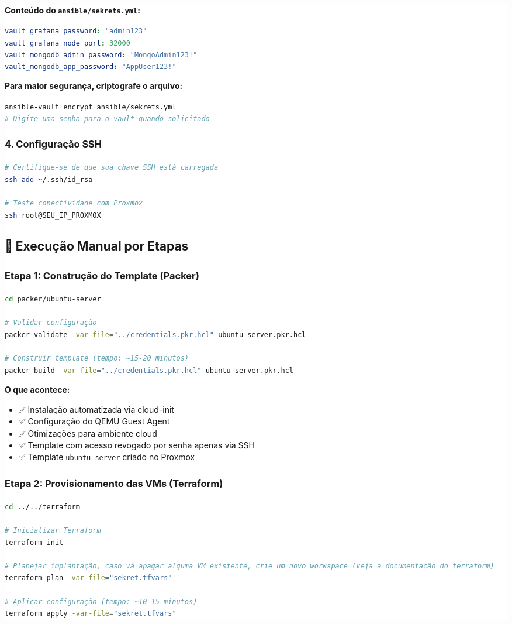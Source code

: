 **Conteúdo do `ansible/sekrets.yml`:**
```yaml
vault_grafana_password: "admin123"
vault_grafana_node_port: 32000
vault_mongodb_admin_password: "MongoAdmin123!"
vault_mongodb_app_password: "AppUser123!"
```

**Para maior segurança, criptografe o arquivo:**
```bash
ansible-vault encrypt ansible/sekrets.yml
# Digite uma senha para o vault quando solicitado
```

### 4. Configuração SSH
```bash
# Certifique-se de que sua chave SSH está carregada
ssh-add ~/.ssh/id_rsa

# Teste conectividade com Proxmox
ssh root@SEU_IP_PROXMOX
```

## 🚀 Execução Manual por Etapas

### Etapa 1: Construção do Template (Packer)
```bash
cd packer/ubuntu-server

# Validar configuração
packer validate -var-file="../credentials.pkr.hcl" ubuntu-server.pkr.hcl

# Construir template (tempo: ~15-20 minutos)
packer build -var-file="../credentials.pkr.hcl" ubuntu-server.pkr.hcl
```

**O que acontece:**
- ✅ Instalação automatizada via cloud-init
- ✅ Configuração do QEMU Guest Agent
- ✅ Otimizações para ambiente cloud
- ✅ Template com acesso revogado por senha apenas via SSH
- ✅ Template `ubuntu-server` criado no Proxmox

### Etapa 2: Provisionamento das VMs (Terraform)
```bash
cd ../../terraform

# Inicializar Terraform
terraform init

# Planejar implantação, caso vá apagar alguma VM existente, crie um novo workspace (veja a documentação do terraform)
terraform plan -var-file="sekret.tfvars"

# Aplicar configuração (tempo: ~10-15 minutos)
terraform apply -var-file="sekret.tfvars"
```
